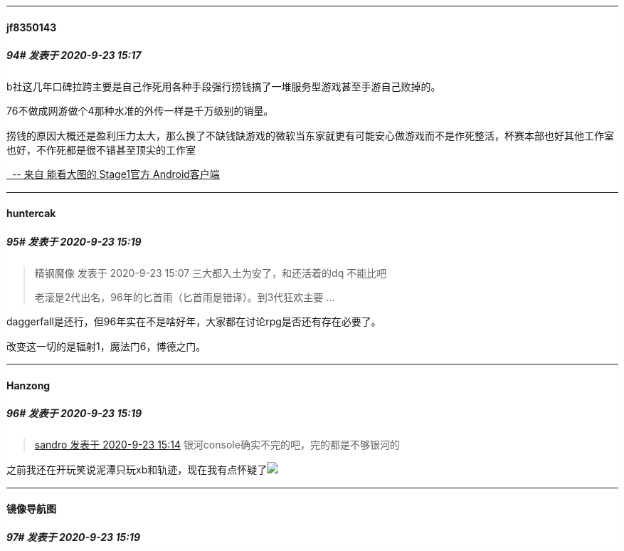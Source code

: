 *****

####  jf8350143  
##### 94#       发表于 2020-9-23 15:17




b社这几年口碑拉跨主要是自己作死用各种手段强行捞钱搞了一堆服务型游戏甚至手游自己败掉的。

76不做成网游做个4那种水准的外传一样是千万级别的销量。

捞钱的原因大概还是盈利压力太大，那么换了不缺钱缺游戏的微软当东家就更有可能安心做游戏而不是作死整活，杯赛本部也好其他工作室也好，不作死都是很不错甚至顶尖的工作室

[  -- 来自 能看大图的 Stage1官方 Android客户端](https://www.coolapk.com/apk/140634)







*****

####  huntercak  
##### 95#       发表于 2020-9-23 15:19



<blockquote>精钢魔像 发表于 2020-9-23 15:07
三大都入土为安了，和还活着的dq 不能比吧

老滚是2代出名，96年的匕首雨（匕首雨是错译）。到3代狂欢主要 ...</blockquote>
daggerfall是还行，但96年实在不是啥好年，大家都在讨论rpg是否还有存在必要了。


改变这一切的是辐射1，魔法门6，博德之门。







*****

####  Hanzong  
##### 96#       发表于 2020-9-23 15:19



<blockquote><a href="httphttps://bbs.saraba1st.com/2b/forum.php?mod=redirect&amp;goto=findpost&amp;pid=48826162&amp;ptid=1961418" target="_blank">sandro 发表于 2020-9-23 15:14</a>
银河console确实不完的吧，完的都是不够银河的</blockquote>
之前我还在开玩笑说泥潭只玩xb和轨迹，现在我有点怀疑了<img src="https://static.saraba1st.com/image/smiley/face2017/044.png" referrerpolicy="no-referrer">







*****

####  镜像导航图  
##### 97#       发表于 2020-9-23 15:19

